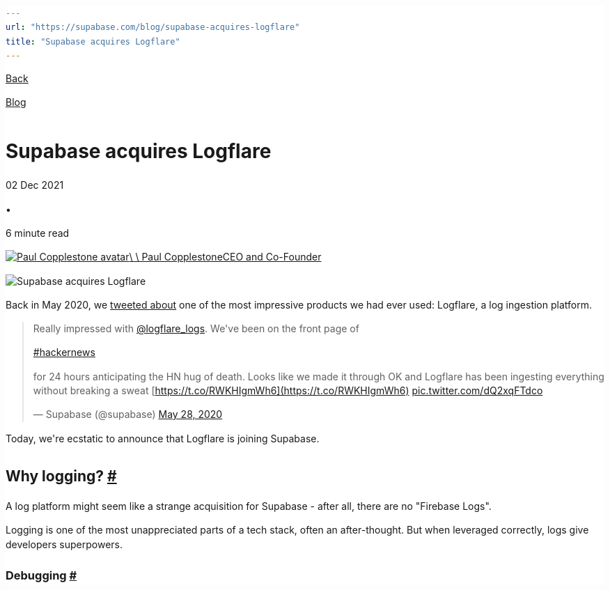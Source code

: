 ```yaml
---
url: "https://supabase.com/blog/supabase-acquires-logflare"
title: "Supabase acquires Logflare"
---
```


[Back](https://supabase.com/blog)

[Blog](https://supabase.com/blog)

# Supabase acquires Logflare

02 Dec 2021

•

6 minute read

[![Paul Copplestone avatar](https://supabase.com/_next/image?url=https%3A%2F%2Fgithub.com%2Fkiwicopple.png&w=96&q=75&dpl=dpl_7FY8EmFQ6G3YqautJ4Fvh1viLnvu)\\
\\
Paul CopplestoneCEO and Co-Founder](https://github.com/kiwicopple)

![Supabase acquires Logflare](https://supabase.com/_next/image?url=%2Fimages%2Fblog%2Flaunch-week-three%2Fsupabase-acquires-logflare%2Fsupabase-acquires-logflare-thumb.png&w=3840&q=100&dpl=dpl_7FY8EmFQ6G3YqautJ4Fvh1viLnvu)

Back in May 2020, we [tweeted about](https://twitter.com/supabase/status/1265922290237071361?lang=bg) one of the most impressive products we had ever used: Logflare, a log ingestion platform.

> Really impressed with
> [@logflare\_logs](https://twitter.com/logflare_logs?ref_src=twsrc%5Etfw). We've been
> on the front page of
>
>  [#hackernews](https://twitter.com/hashtag/hackernews?src=hash&ref_src=twsrc%5Etfw)
>
> for 24 hours anticipating the HN hug of death. Looks like we made it through OK and Logflare has
> been ingesting everything without breaking a sweat [https://t.co/RWKHIgmWh6](https://t.co/RWKHIgmWh6) [pic.twitter.com/dQ2xqFTdco](https://t.co/dQ2xqFTdco)
>
> — Supabase (@supabase) [May 28, 2020](https://twitter.com/supabase/status/1265922290237071361?ref_src=twsrc%5Etfw)

Today, we're ecstatic to announce that Logflare is joining Supabase.

## Why logging? [\#](https://supabase.com/blog/supabase-acquires-logflare\#why-logging)

A log platform might seem like a strange acquisition for Supabase - after all, there are no "Firebase Logs".

Logging is one of the most unappreciated parts of a tech stack, often an after-thought. But when leveraged correctly, logs give developers superpowers.

### Debugging [\#](https://supabase.com/blog/supabase-acquires-logflare\#debugging)
